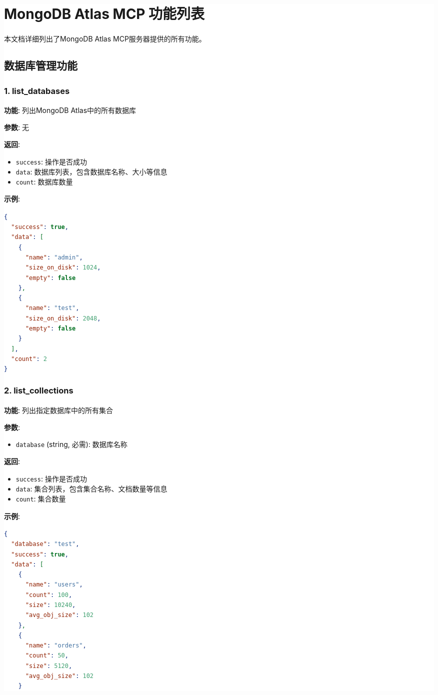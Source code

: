 # MongoDB Atlas MCP 功能列表

本文档详细列出了MongoDB Atlas MCP服务器提供的所有功能。

## 数据库管理功能

### 1. list_databases
**功能**: 列出MongoDB Atlas中的所有数据库

**参数**: 无

**返回**: 
- `success`: 操作是否成功
- `data`: 数据库列表，包含数据库名称、大小等信息
- `count`: 数据库数量

**示例**:
```json
{
  "success": true,
  "data": [
    {
      "name": "admin",
      "size_on_disk": 1024,
      "empty": false
    },
    {
      "name": "test",
      "size_on_disk": 2048,
      "empty": false
    }
  ],
  "count": 2
}
```

### 2. list_collections
**功能**: 列出指定数据库中的所有集合

**参数**:
- `database` (string, 必需): 数据库名称

**返回**:
- `success`: 操作是否成功
- `data`: 集合列表，包含集合名称、文档数量等信息
- `count`: 集合数量

**示例**:
```json
{
  "database": "test",
  "success": true,
  "data": [
    {
      "name": "users",
      "count": 100,
      "size": 10240,
      "avg_obj_size": 102
    },
    {
      "name": "orders",
      "count": 50,
      "size": 5120,
      "avg_obj_size": 102
    }
```